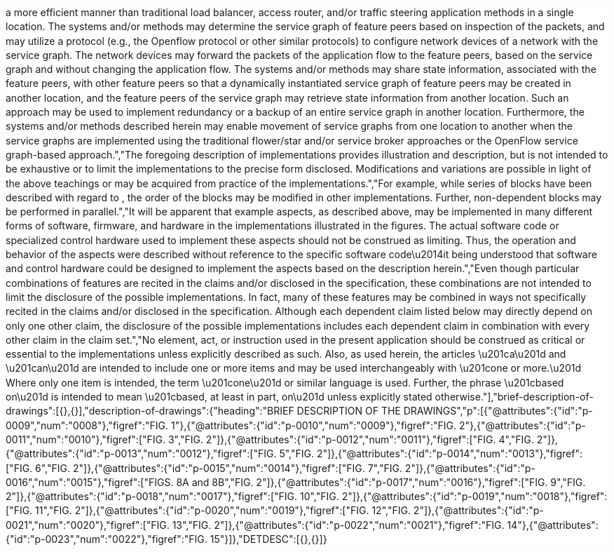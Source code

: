 a more efficient manner than traditional load balancer, access router, and\/or traffic steering application methods in a single location. The systems and\/or methods may determine the service graph of feature peers based on inspection of the packets, and may utilize a protocol (e.g., the Openflow protocol or other similar protocols) to configure network devices of a network with the service graph. The network devices may forward the packets of the application flow to the feature peers, based on the service graph and without changing the application flow. The systems and\/or methods may share state information, associated with the feature peers, with other feature peers so that a dynamically instantiated service graph of feature peers may be created in another location, and the feature peers of the service graph may retrieve state information from another location. Such an approach may be used to implement redundancy or a backup of an entire service graph in another location. Furthermore, the systems and\/or methods described herein may enable movement of service graphs from one location to another when the service graphs are implemented using the traditional flower\/star and\/or service broker approaches or the OpenFlow service graph-based approach.","The foregoing description of implementations provides illustration and description, but is not intended to be exhaustive or to limit the implementations to the precise form disclosed. Modifications and variations are possible in light of the above teachings or may be acquired from practice of the implementations.","For example, while series of blocks have been described with regard to , the order of the blocks may be modified in other implementations. Further, non-dependent blocks may be performed in parallel.","It will be apparent that example aspects, as described above, may be implemented in many different forms of software, firmware, and hardware in the implementations illustrated in the figures. The actual software code or specialized control hardware used to implement these aspects should not be construed as limiting. Thus, the operation and behavior of the aspects were described without reference to the specific software code\u2014it being understood that software and control hardware could be designed to implement the aspects based on the description herein.","Even though particular combinations of features are recited in the claims and\/or disclosed in the specification, these combinations are not intended to limit the disclosure of the possible implementations. In fact, many of these features may be combined in ways not specifically recited in the claims and\/or disclosed in the specification. Although each dependent claim listed below may directly depend on only one other claim, the disclosure of the possible implementations includes each dependent claim in combination with every other claim in the claim set.","No element, act, or instruction used in the present application should be construed as critical or essential to the implementations unless explicitly described as such. Also, as used herein, the articles \u201ca\u201d and \u201can\u201d are intended to include one or more items and may be used interchangeably with \u201cone or more.\u201d Where only one item is intended, the term \u201cone\u201d or similar language is used. Further, the phrase \u201cbased on\u201d is intended to mean \u201cbased, at least in part, on\u201d unless explicitly stated otherwise."],"brief-description-of-drawings":[{},{}],"description-of-drawings":{"heading":"BRIEF DESCRIPTION OF THE DRAWINGS","p":[{"@attributes":{"id":"p-0009","num":"0008"},"figref":"FIG. 1"},{"@attributes":{"id":"p-0010","num":"0009"},"figref":"FIG. 2"},{"@attributes":{"id":"p-0011","num":"0010"},"figref":["FIG. 3","FIG. 2"]},{"@attributes":{"id":"p-0012","num":"0011"},"figref":["FIG. 4","FIG. 2"]},{"@attributes":{"id":"p-0013","num":"0012"},"figref":["FIG. 5","FIG. 2"]},{"@attributes":{"id":"p-0014","num":"0013"},"figref":["FIG. 6","FIG. 2"]},{"@attributes":{"id":"p-0015","num":"0014"},"figref":["FIG. 7","FIG. 2"]},{"@attributes":{"id":"p-0016","num":"0015"},"figref":["FIGS. 8A and 8B","FIG. 2"]},{"@attributes":{"id":"p-0017","num":"0016"},"figref":["FIG. 9","FIG. 2"]},{"@attributes":{"id":"p-0018","num":"0017"},"figref":["FIG. 10","FIG. 2"]},{"@attributes":{"id":"p-0019","num":"0018"},"figref":["FIG. 11","FIG. 2"]},{"@attributes":{"id":"p-0020","num":"0019"},"figref":["FIG. 12","FIG. 2"]},{"@attributes":{"id":"p-0021","num":"0020"},"figref":["FIG. 13","FIG. 2"]},{"@attributes":{"id":"p-0022","num":"0021"},"figref":"FIG. 14"},{"@attributes":{"id":"p-0023","num":"0022"},"figref":"FIG. 15"}]},"DETDESC":[{},{}]}
